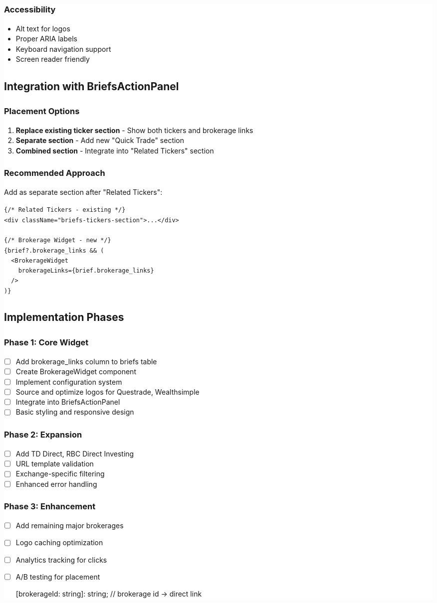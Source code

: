 ### Accessibility
- Alt text for logos
- Proper ARIA labels
- Keyboard navigation support
- Screen reader friendly

## Integration with BriefsActionPanel

### Placement Options
1. **Replace existing ticker section** - Show both tickers and brokerage links
2. **Separate section** - Add new "Quick Trade" section
3. **Combined section** - Integrate into "Related Tickers" section

### Recommended Approach
Add as separate section after "Related Tickers":
```tsx
{/* Related Tickers - existing */}
<div className="briefs-tickers-section">...</div>

{/* Brokerage Widget - new */}
{brief?.brokerage_links && (
  <BrokerageWidget 
    brokerageLinks={brief.brokerage_links}
  />
)}
```

## Implementation Phases

### Phase 1: Core Widget
- [ ] Add brokerage_links column to briefs table
- [ ] Create BrokerageWidget component
- [ ] Implement configuration system
- [ ] Source and optimize logos for Questrade, Wealthsimple
- [ ] Integrate into BriefsActionPanel
- [ ] Basic styling and responsive design

### Phase 2: Expansion
- [ ] Add TD Direct, RBC Direct Investing
- [ ] URL template validation
- [ ] Exchange-specific filtering
- [ ] Enhanced error handling

### Phase 3: Enhancement
- [ ] Add remaining major brokerages
- [ ] Logo caching optimization
- [ ] Analytics tracking for clicks
- [ ] A/B testing for placement


  [brokerageId: string]: string; // brokerage id -> direct link